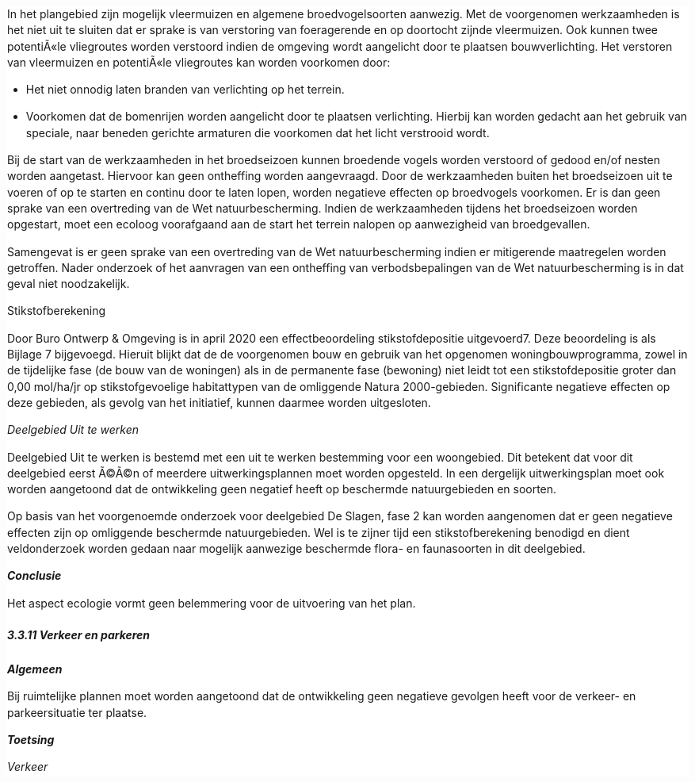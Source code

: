 In het plangebied zijn mogelijk vleermuizen en algemene broedvogelsoorten aanwezig. Met de voorgenomen werkzaamheden is het niet uit te sluiten dat er sprake is van verstoring van foeragerende en op doortocht zijnde vleermuizen. Ook kunnen twee potentiÃ«le vliegroutes worden verstoord indien de omgeving wordt aangelicht door te plaatsen bouwverlichting. Het verstoren van vleermuizen en potentiÃ«le vliegroutes kan worden voorkomen door:

* Het niet onnodig laten branden van verlichting op het terrein.

* Voorkomen dat de bomenrijen worden aangelicht door te plaatsen verlichting. Hierbij kan worden gedacht aan het gebruik van speciale, naar beneden gerichte armaturen die voorkomen dat het licht verstrooid wordt.

Bij de start van de werkzaamheden in het broedseizoen kunnen broedende vogels worden verstoord of gedood en/of nesten worden aangetast. Hiervoor kan geen ontheffing worden aangevraagd. Door de werkzaamheden buiten het broedseizoen uit te voeren of op te starten en continu door te laten lopen, worden negatieve effecten op broedvogels voorkomen. Er is dan geen sprake van een overtreding van de Wet natuurbescherming. Indien de werkzaamheden tijdens het broedseizoen worden opgestart, moet een ecoloog voorafgaand aan de start het terrein nalopen op aanwezigheid van broedgevallen.

Samengevat is er geen sprake van een overtreding van de Wet natuurbescherming indien er mitigerende maatregelen worden getroffen. Nader onderzoek of het aanvragen van een ontheffing van verbodsbepalingen van de Wet natuurbescherming is in dat geval niet noodzakelijk.

Stikstofberekening

Door Buro Ontwerp \& Omgeving is in april 2020 een effectbeoordeling stikstofdepositie uitgevoerd7. Deze beoordeling is als Bijlage 7 bijgevoegd. Hieruit blijkt dat de de voorgenomen bouw en gebruik van het opgenomen woningbouwprogramma, zowel in de tijdelijke fase (de bouw van de woningen) als in de permanente fase (bewoning) niet leidt tot een stikstofdepositie groter dan 0,00 mol/ha/jr op stikstofgevoelige habitattypen van de omliggende Natura 2000\-gebieden. Significante negatieve effecten op deze gebieden, als gevolg van het initiatief, kunnen daarmee worden uitgesloten.

*Deelgebied Uit te werken*

Deelgebied Uit te werken is bestemd met een uit te werken bestemming voor een woongebied. Dit betekent dat voor dit deelgebied eerst Ã©Ã©n of meerdere uitwerkingsplannen moet worden opgesteld. In een dergelijk uitwerkingsplan moet ook worden aangetoond dat de ontwikkeling geen negatief heeft op beschermde natuurgebieden en soorten.

Op basis van het voorgenoemde onderzoek voor deelgebied De Slagen, fase 2 kan worden aangenomen dat er geen negatieve effecten zijn op omliggende beschermde natuurgebieden. Wel is te zijner tijd een stikstofberekening benodigd en dient veldonderzoek worden gedaan naar mogelijk aanwezige beschermde flora\- en faunasoorten in dit deelgebied.

***Conclusie***

Het aspect ecologie vormt geen belemmering voor de uitvoering van het plan.

##### 3\.3\.11 Verkeer en parkeren

***Algemeen***

Bij ruimtelijke plannen moet worden aangetoond dat de ontwikkeling geen negatieve gevolgen heeft voor de verkeer\- en parkeersituatie ter plaatse.

***Toetsing***

*Verkeer*
